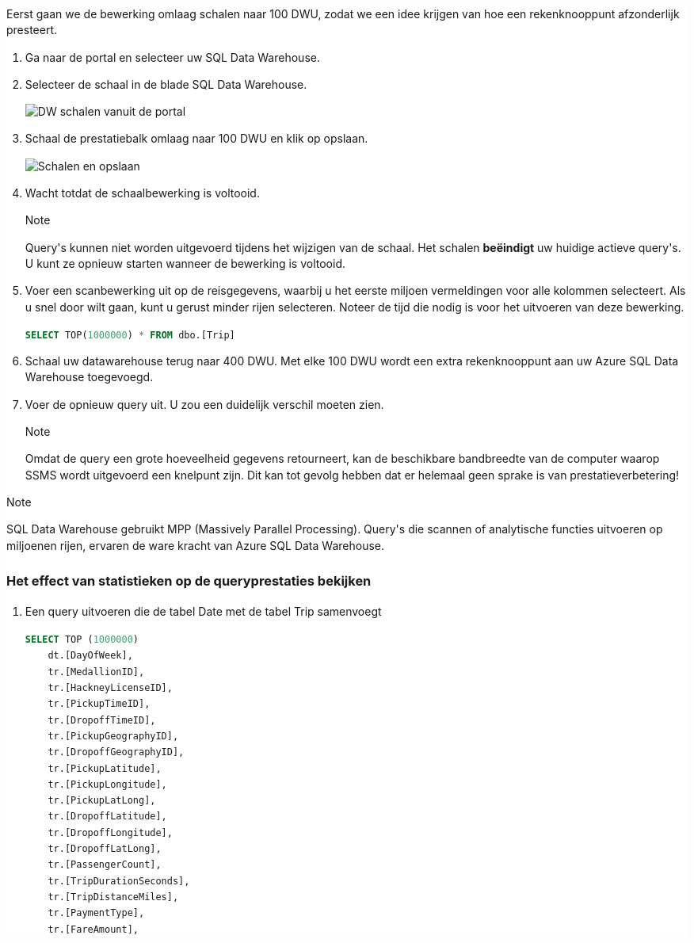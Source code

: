 Eerst gaan we de bewerking omlaag schalen naar 100 DWU, zodat we een idee krijgen van hoe een rekenknooppunt afzonderlijk presteert.

1. Ga naar de portal en selecteer uw SQL Data Warehouse.

2. Selecteer de schaal in de blade SQL Data Warehouse. 

    ![DW schalen vanuit de portal](./media/sql-data-warehouse-get-started-tutorial/scale-dw.png)

3. Schaal de prestatiebalk omlaag naar 100 DWU en klik op opslaan.

    ![Schalen en opslaan](./media/sql-data-warehouse-get-started-tutorial/scale-and-save.png)

4. Wacht totdat de schaalbewerking is voltooid.

    > [!NOTE]
    > Query's kunnen niet worden uitgevoerd tijdens het wijzigen van de schaal. Het schalen **beëindigt** uw huidige actieve query's. U kunt ze opnieuw starten wanneer de bewerking is voltooid.
    >
    
5. Voer een scanbewerking uit op de reisgegevens, waarbij u het eerste miljoen vermeldingen voor alle kolommen selecteert. Als u snel door wilt gaan, kunt u gerust minder rijen selecteren. Noteer de tijd die nodig is voor het uitvoeren van deze bewerking.

    ```sql
    SELECT TOP(1000000) * FROM dbo.[Trip]
    ```
6. Schaal uw datawarehouse terug naar 400 DWU. Met elke 100 DWU wordt een extra rekenknooppunt aan uw Azure SQL Data Warehouse toegevoegd.

7. Voer de opnieuw query uit. U zou een duidelijk verschil moeten zien. 

    > [!NOTE]
    > Omdat de query een grote hoeveelheid gegevens retourneert, kan de beschikbare bandbreedte van de computer waarop SSMS wordt uitgevoerd een knelpunt zijn. Dit kan tot gevolg hebben dat er helemaal geen sprake is van prestatieverbetering!

> [!NOTE]
> SQL Data Warehouse gebruikt MPP (Massively Parallel Processing). Query's die scannen of analytische functies uitvoeren op miljoenen rijen, ervaren de ware kracht van Azure SQL Data Warehouse.
>

### <a name="see-the-effect-of-statistics-on-query-performance"></a>Het effect van statistieken op de queryprestaties bekijken

1. Een query uitvoeren die de tabel Date met de tabel Trip samenvoegt

    ```sql
    SELECT TOP (1000000) 
        dt.[DayOfWeek],
        tr.[MedallionID],
        tr.[HackneyLicenseID],
        tr.[PickupTimeID],
        tr.[DropoffTimeID],
        tr.[PickupGeographyID],
        tr.[DropoffGeographyID],
        tr.[PickupLatitude],
        tr.[PickupLongitude],
        tr.[PickupLatLong],
        tr.[DropoffLatitude],
        tr.[DropoffLongitude],
        tr.[DropoffLatLong],
        tr.[PassengerCount],
        tr.[TripDurationSeconds],
        tr.[TripDistanceMiles],
        tr.[PaymentType],
        tr.[FareAmount],

[Gelijktijdigheid en werklastbeheer]: sql-data-warehouse-develop-concurrency.md#changing-user-resource-class-example
[Aanbevolen procedures voor Azure SQL Data Warehouse]: sql-data-warehouse-best-practices.md#hash-distribute-large-tables
[Querybewaking]: sql-data-warehouse-manage-monitor.md
[Top 10 aanbevolen procedures voor het bouwen van een grootschalige relationele Data Warehouse]: https://blogs.msdn.microsoft.com/sqlcat/2013/09/16/top-10-best-practices-for-building-a-large-scale-relational-data-warehouse/
[Gegevens migreren naar Azure SQL Data Warehouse]: https://blogs.msdn.microsoft.com/sqlcat/2016/08/18/migrating-data-to-azure-sql-data-warehouse-in-practice/
[Vereisten]: sql-data-warehouse-get-started-tutorial.md#prerequisites
[Visual Studio]: https://www.visualstudio.com/
[SQL Server Management Studio]: https://msdn.microsoft.com/en-us/library/mt238290.aspx